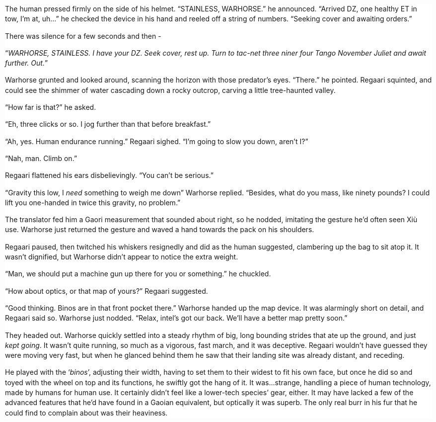 The human pressed firmly on the side of his helmet. “STAINLESS,
WARHORSE.” he announced. “Arrived DZ, one healthy ET in tow, I’m at,
uh…” he checked the device in his hand and reeled off a string of
numbers. “Seeking cover and awaiting orders.”

There was silence for a few seconds and then -

“*WARHORSE, STAINLESS. I have your DZ. Seek cover, rest up. Turn to
tac-net three niner four Tango November Juliet and await further. Out.*”

Warhorse grunted and looked around, scanning the horizon with those
predator’s eyes. “There.” he pointed. Regaari squinted, and could see
the shimmer of water cascading down a rocky outcrop, carving a little
tree-haunted valley.

“How far is that?” he asked.

“Eh, three clicks or so. I jog further than that before breakfast.”

“Ah, yes. Human endurance running.” Regaari sighed. “I’m going to slow
you down, aren’t I?”

“Nah, man. Climb on.”

Regaari flattened his ears disbelievingly. “You can’t be serious.”

“Gravity this low, I *need* something to weigh me down” Warhorse
replied. “Besides, what do you mass, like ninety pounds? I could lift
you one-handed in twice this gravity, no problem.”

The translator fed him a Gaori measurement that sounded about right, so
he nodded, imitating the gesture he’d often seen Xiù use. Warhorse just
returned the gesture and waved a hand towards the pack on his shoulders.

Regaari paused, then twitched his whiskers resignedly and did as the
human suggested, clambering up the bag to sit atop it. It wasn’t
dignified, but Warhorse didn’t appear to notice the extra weight.

“Man, we should put a machine gun up there for you or something.” he
chuckled.

“How about optics, or that map of yours?” Regaari suggested.

“Good thinking. Binos are in that front pocket there.” Warhorse handed
up the map device. It was alarmingly short on detail, and Regaari said
so. Warhorse just nodded. “Relax, intel’s got our back. We’ll have a
better map pretty soon.”

They headed out. Warhorse quickly settled into a steady rhythm of big,
long bounding strides that ate up the ground, and just *kept going*. It
wasn’t quite running, so much as a vigorous, fast march, and it was
deceptive. Regaari wouldn’t have guessed they were moving very fast, but
when he glanced behind them he saw that their landing site was already
distant, and receding.

He played with the ‘*binos*’, adjusting their width, having to set them
to their widest to fit his own face, but once he did so and toyed with
the wheel on top and its functions, he swiftly got the hang of it. It
was…strange, handling a piece of human technology, made by humans for
human use. It certainly didn’t feel like a lower-tech species’ gear,
either. It may have lacked a few of the advanced features that he’d have
found in a Gaoian equivalent, but optically it was superb. The only real
burr in his fur that he could find to complain about was their
heaviness.

